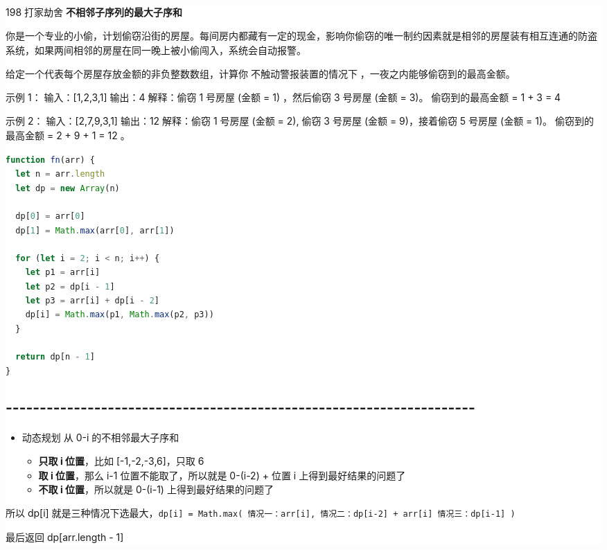 198 打家劫舍 **不相邻子序列的最大子序和**

你是一个专业的小偷，计划偷窃沿街的房屋。每间房内都藏有一定的现金，影响你偷窃的唯一制约因素就是相邻的房屋装有相互连通的防盗系统，如果两间相邻的房屋在同一晚上被小偷闯入，系统会自动报警。

给定一个代表每个房屋存放金额的非负整数数组，计算你 不触动警报装置的情况下 ，一夜之内能够偷窃到的最高金额。

示例 1：
输入：[1,2,3,1]
输出：4
解释：偷窃 1 号房屋 (金额 = 1) ，然后偷窃 3 号房屋 (金额 = 3)。
偷窃到的最高金额 = 1 + 3 = 4

示例 2：
输入：[2,7,9,3,1]
输出：12
解释：偷窃 1 号房屋 (金额 = 2), 偷窃 3 号房屋 (金额 = 9)，接着偷窃 5 号房屋 (金额 = 1)。
偷窃到的最高金额 = 2 + 9 + 1 = 12 。

```js
function fn(arr) {
  let n = arr.length
  let dp = new Array(n)

  dp[0] = arr[0]
  dp[1] = Math.max(arr[0], arr[1])

  for (let i = 2; i < n; i++) {
    let p1 = arr[i]
    let p2 = dp[i - 1]
    let p3 = arr[i] + dp[i - 2]
    dp[i] = Math.max(p1, Math.max(p2, p3))
  }

  return dp[n - 1]
}
```

## ---------------------------------------------------------------------

- 动态规划
  从 0-i 的不相邻最大子序和

  - **只取 i 位置**，比如 [-1,-2,-3,6]，只取 6
  - **取 i 位置**，那么 i-1 位置不能取了，所以就是 0-(i-2) + 位置 i 上得到最好结果的问题了
  - **不取 i 位置**，所以就是 0-(i-1) 上得到最好结果的问题了

所以 dp[i] 就是三种情况下选最大，`dp[i] = Math.max(
  情况一：arr[i],
  情况二：dp[i-2] + arr[i]
  情况三：dp[i-1]
)`

最后返回 dp[arr.length - 1]
